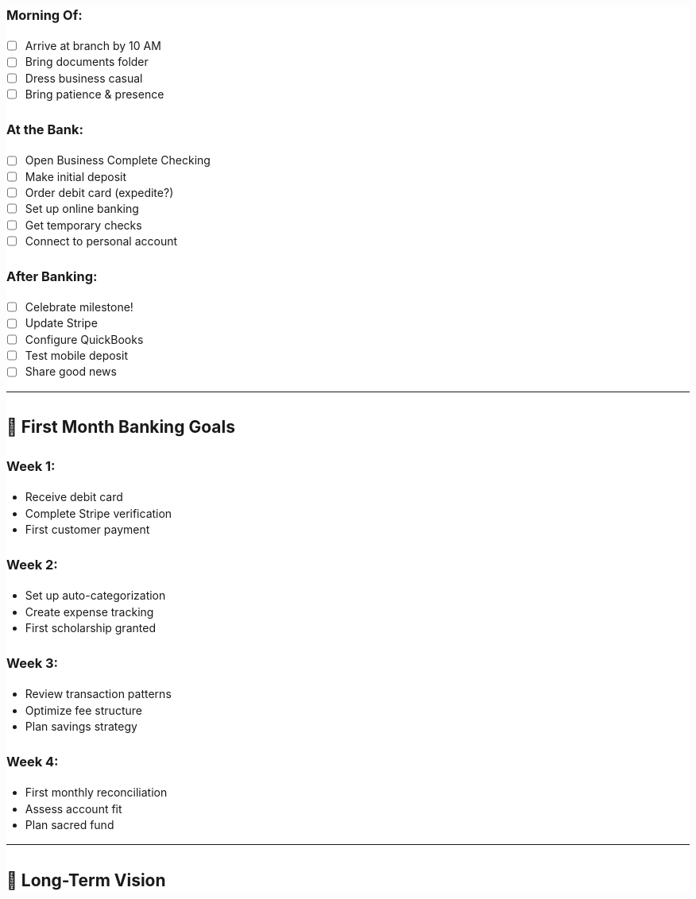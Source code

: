 ### Morning Of:
- [ ] Arrive at branch by 10 AM
- [ ] Bring documents folder
- [ ] Dress business casual
- [ ] Bring patience & presence

### At the Bank:
- [ ] Open Business Complete Checking
- [ ] Make initial deposit
- [ ] Order debit card (expedite?)
- [ ] Set up online banking
- [ ] Get temporary checks
- [ ] Connect to personal account

### After Banking:
- [ ] Celebrate milestone!
- [ ] Update Stripe
- [ ] Configure QuickBooks
- [ ] Test mobile deposit
- [ ] Share good news

---

## 🎯 First Month Banking Goals

### Week 1:
- Receive debit card
- Complete Stripe verification
- First customer payment

### Week 2:
- Set up auto-categorization
- Create expense tracking
- First scholarship granted

### Week 3:
- Review transaction patterns
- Optimize fee structure
- Plan savings strategy

### Week 4:
- First monthly reconciliation
- Assess account fit
- Plan sacred fund

---

## 💎 Long-Term Vision
